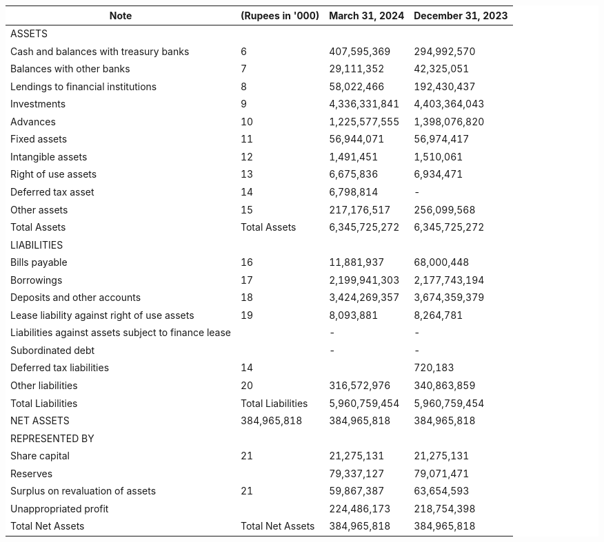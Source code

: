 |Note|(Rupees in '000)|March 31, 2024|December 31, 2023|
|---|---|---|---|
|ASSETS| | | |
|Cash and balances with treasury banks|6|407,595,369|294,992,570|
|Balances with other banks|7|29,111,352|42,325,051|
|Lendings to financial institutions|8|58,022,466|192,430,437|
|Investments|9|4,336,331,841|4,403,364,043|
|Advances|10|1,225,577,555|1,398,076,820|
|Fixed assets|11|56,944,071|56,974,417|
|Intangible assets|12|1,491,451|1,510,061|
|Right of use assets|13|6,675,836|6,934,471|
|Deferred tax asset|14|6,798,814|-|
|Other assets|15|217,176,517|256,099,568|
|Total Assets|Total Assets|6,345,725,272|6,345,725,272|
|LIABILITIES| | | |
|Bills payable|16|11,881,937|68,000,448|
|Borrowings|17|2,199,941,303|2,177,743,194|
|Deposits and other accounts|18|3,424,269,357|3,674,359,379|
|Lease liability against right of use assets|19|8,093,881|8,264,781|
|Liabilities against assets subject to finance lease| |-|-|
|Subordinated debt| |-|-|
|Deferred tax liabilities|14| |720,183|
|Other liabilities|20|316,572,976|340,863,859|
|Total Liabilities|Total Liabilities|5,960,759,454|5,960,759,454|
|NET ASSETS|384,965,818|384,965,818|384,965,818|
|REPRESENTED BY| | | |
|Share capital|21|21,275,131|21,275,131|
|Reserves| |79,337,127|79,071,471|
|Surplus on revaluation of assets|21|59,867,387|63,654,593|
|Unappropriated profit| |224,486,173|218,754,398|
|Total Net Assets|Total Net Assets|384,965,818|384,965,818|
